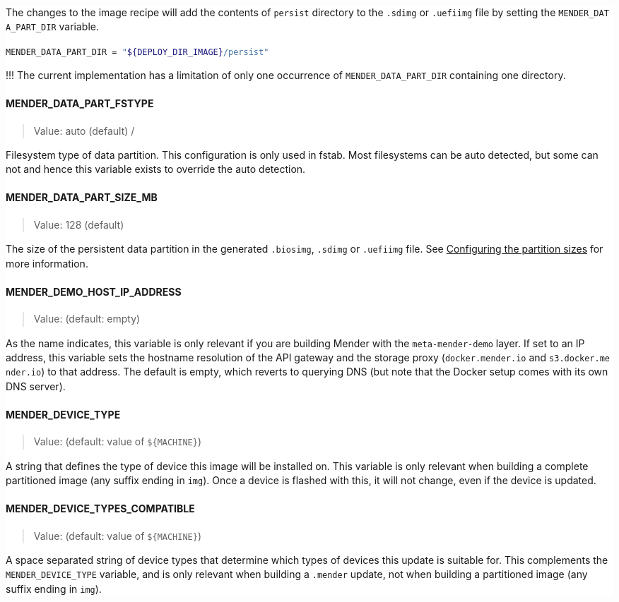 The changes to the image recipe will add the contents of `persist` directory to
the `.sdimg` or `.uefiimg` file by setting the `MENDER_DATA_PART_DIR` variable.

```bash
MENDER_DATA_PART_DIR = "${DEPLOY_DIR_IMAGE}/persist"
```

!!! The current implementation has a limitation of only one occurrence of
`MENDER_DATA_PART_DIR` containing one directory.

#### MENDER_DATA_PART_FSTYPE

> Value: auto (default) / <filesystem type>

Filesystem type of data partition. This configuration is only used in fstab.
Most filesystems can be auto detected, but some can not and hence this variable
exists to override the auto detection.


#### MENDER_DATA_PART_SIZE_MB

> Value: 128 (default)

The size of the persistent data partition in the generated `.biosimg`, `.sdimg`
or `.uefiimg` file. See [Configuring the partition
sizes](../../../03.Devices/02.Yocto-project/01.Partition-configuration/docs.md#configuring-the-partition-sizes)
for more information.


#### MENDER_DEMO_HOST_IP_ADDRESS

> Value: <IP address> (default: empty)

As the name indicates, this variable is only relevant if you are building Mender
with the `meta-mender-demo` layer. If set to an IP address, this variable sets
the hostname resolution of the API gateway and the storage proxy
(`docker.mender.io` and `s3.docker.mender.io`) to that address. The default is
empty, which reverts to querying DNS (but note that the Docker setup comes with
its own DNS server).


#### MENDER_DEVICE_TYPE

> Value: <any string> (default: value of `${MACHINE}`)

A string that defines the type of device this image will be installed on. This
variable is only relevant when building a complete partitioned image (any suffix
ending in `img`). Once a device is flashed with this, it will not change, even
if the device is updated.


#### MENDER_DEVICE_TYPES_COMPATIBLE

> Value: <strings> (default: value of `${MACHINE}`)

A space separated string of device types that determine which types of devices
this update is suitable for. This complements the `MENDER_DEVICE_TYPE` variable,
and is only relevant when building a `.mender` update, not when building a
partitioned image (any suffix ending in `img`).
